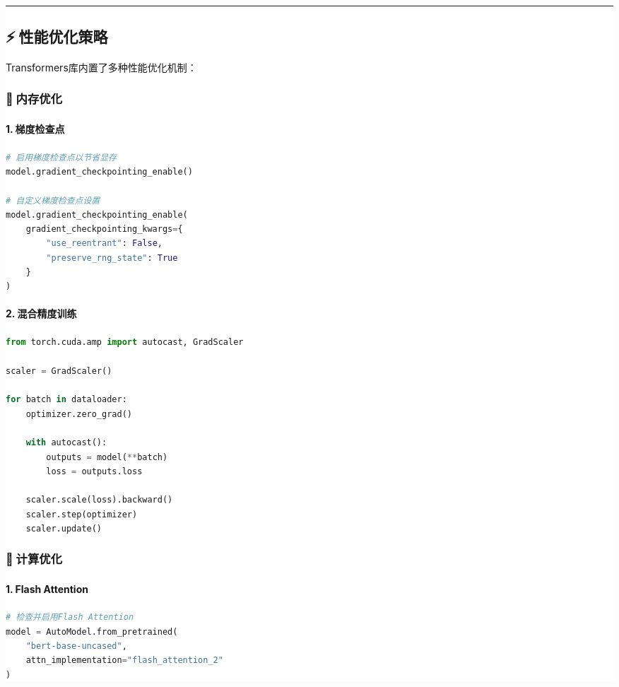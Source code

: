 
---

## ⚡ 性能优化策略

Transformers库内置了多种性能优化机制：

### 🎯 内存优化

#### 1. **梯度检查点**
```python
# 启用梯度检查点以节省显存
model.gradient_checkpointing_enable()

# 自定义梯度检查点设置
model.gradient_checkpointing_enable(
    gradient_checkpointing_kwargs={
        "use_reentrant": False,
        "preserve_rng_state": True
    }
)
```

#### 2. **混合精度训练**
```python
from torch.cuda.amp import autocast, GradScaler

scaler = GradScaler()

for batch in dataloader:
    optimizer.zero_grad()

    with autocast():
        outputs = model(**batch)
        loss = outputs.loss

    scaler.scale(loss).backward()
    scaler.step(optimizer)
    scaler.update()
```

### 🎯 计算优化

#### 1. **Flash Attention**
```python
# 检查并启用Flash Attention
model = AutoModel.from_pretrained(
    "bert-base-uncased",
    attn_implementation="flash_attention_2"
)
```
